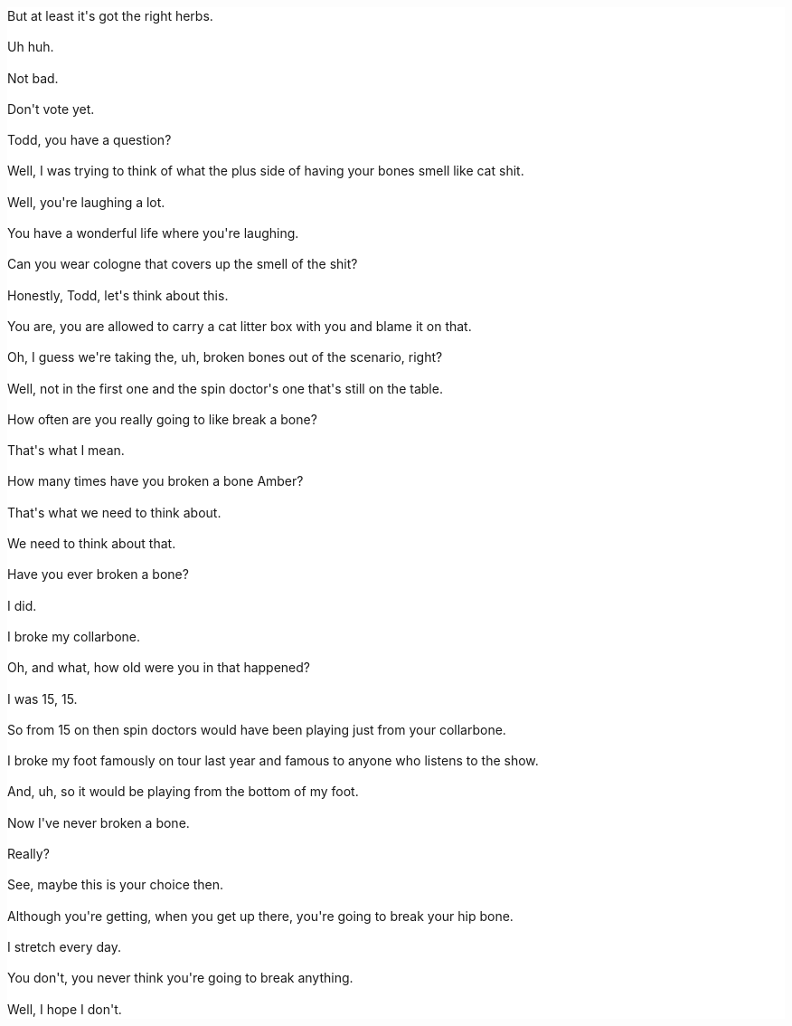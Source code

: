 But at least it's got the right herbs.

Uh huh.

Not bad.

Don't vote yet.

Todd, you have a question?

Well, I was trying to think of what the plus side of having your bones smell like cat shit.

Well, you're laughing a lot.

You have a wonderful life where you're laughing.

Can you wear cologne that covers up the smell of the shit?

Honestly, Todd, let's think about this.

You are, you are allowed to carry a cat litter box with you and blame it on that.

Oh, I guess we're taking the, uh, broken bones out of the scenario, right?

Well, not in the first one and the spin doctor's one that's still on the table.

How often are you really going to like break a bone?

That's what I mean.

How many times have you broken a bone Amber?

That's what we need to think about.

We need to think about that.

Have you ever broken a bone?

I did.

I broke my collarbone.

Oh, and what, how old were you in that happened?

I was 15, 15.

So from 15 on then spin doctors would have been playing just from your collarbone.

I broke my foot famously on tour last year and famous to anyone who listens to the show.

And, uh, so it would be playing from the bottom of my foot.

Now I've never broken a bone.

Really?

See, maybe this is your choice then.

Although you're getting, when you get up there, you're going to break your hip bone.

I stretch every day.

You don't, you never think you're going to break anything.

Well, I hope I don't.
